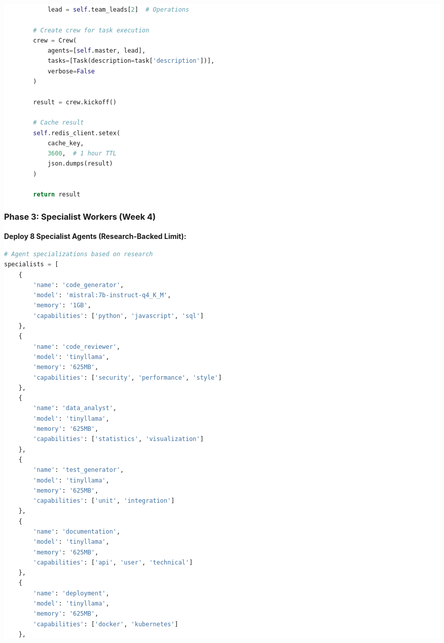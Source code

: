 ```python
            lead = self.team_leads[2]  # Operations
            
        # Create crew for task execution
        crew = Crew(
            agents=[self.master, lead],
            tasks=[Task(description=task['description'])],
            verbose=False
        )
        
        result = crew.kickoff()
        
        # Cache result
        self.redis_client.setex(
            cache_key,
            3600,  # 1 hour TTL
            json.dumps(result)
        )
        
        return result
```

### Phase 3: Specialist Workers (Week 4)

**Deploy 8 Specialist Agents (Research-Backed Limit):**

```python
# Agent specializations based on research
specialists = [
    {
        'name': 'code_generator',
        'model': 'mistral:7b-instruct-q4_K_M',
        'memory': '1GB',
        'capabilities': ['python', 'javascript', 'sql']
    },
    {
        'name': 'code_reviewer',
        'model': 'tinyllama',
        'memory': '625MB',
        'capabilities': ['security', 'performance', 'style']
    },
    {
        'name': 'data_analyst',
        'model': 'tinyllama',
        'memory': '625MB',
        'capabilities': ['statistics', 'visualization']
    },
    {
        'name': 'test_generator',
        'model': 'tinyllama',
        'memory': '625MB',
        'capabilities': ['unit', 'integration']
    },
    {
        'name': 'documentation',
        'model': 'tinyllama',
        'memory': '625MB',
        'capabilities': ['api', 'user', 'technical']
    },
    {
        'name': 'deployment',
        'model': 'tinyllama',
        'memory': '625MB',
        'capabilities': ['docker', 'kubernetes']
    },
```